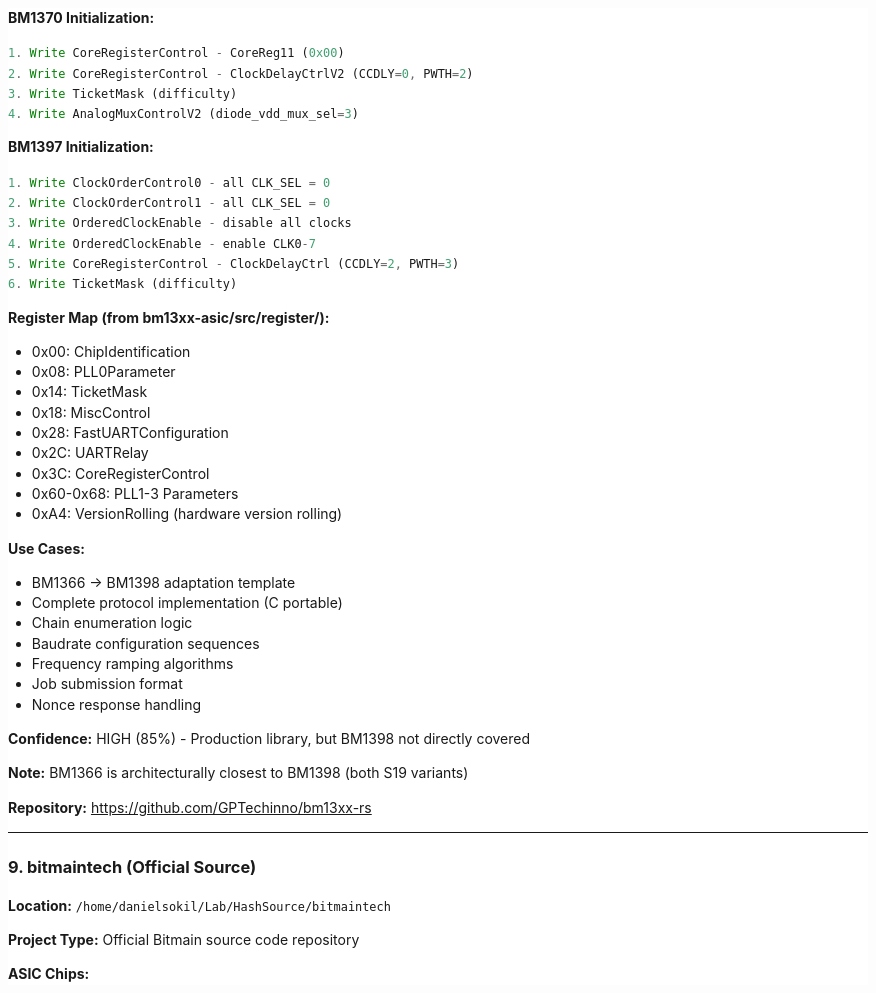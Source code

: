 **BM1370 Initialization:**

```rust
1. Write CoreRegisterControl - CoreReg11 (0x00)
2. Write CoreRegisterControl - ClockDelayCtrlV2 (CCDLY=0, PWTH=2)
3. Write TicketMask (difficulty)
4. Write AnalogMuxControlV2 (diode_vdd_mux_sel=3)
```

**BM1397 Initialization:**

```rust
1. Write ClockOrderControl0 - all CLK_SEL = 0
2. Write ClockOrderControl1 - all CLK_SEL = 0
3. Write OrderedClockEnable - disable all clocks
4. Write OrderedClockEnable - enable CLK0-7
5. Write CoreRegisterControl - ClockDelayCtrl (CCDLY=2, PWTH=3)
6. Write TicketMask (difficulty)
```

**Register Map (from bm13xx-asic/src/register/):**

- 0x00: ChipIdentification
- 0x08: PLL0Parameter
- 0x14: TicketMask
- 0x18: MiscControl
- 0x28: FastUARTConfiguration
- 0x2C: UARTRelay
- 0x3C: CoreRegisterControl
- 0x60-0x68: PLL1-3 Parameters
- 0xA4: VersionRolling (hardware version rolling)

**Use Cases:**

- BM1366 → BM1398 adaptation template
- Complete protocol implementation (C portable)
- Chain enumeration logic
- Baudrate configuration sequences
- Frequency ramping algorithms
- Job submission format
- Nonce response handling

**Confidence:** HIGH (85%) - Production library, but BM1398 not directly covered

**Note:** BM1366 is architecturally closest to BM1398 (both S19 variants)

**Repository:** https://github.com/GPTechinno/bm13xx-rs

---

### 9. bitmaintech (Official Source)

**Location:** `/home/danielsokil/Lab/HashSource/bitmaintech`

**Project Type:** Official Bitmain source code repository

**ASIC Chips:**
